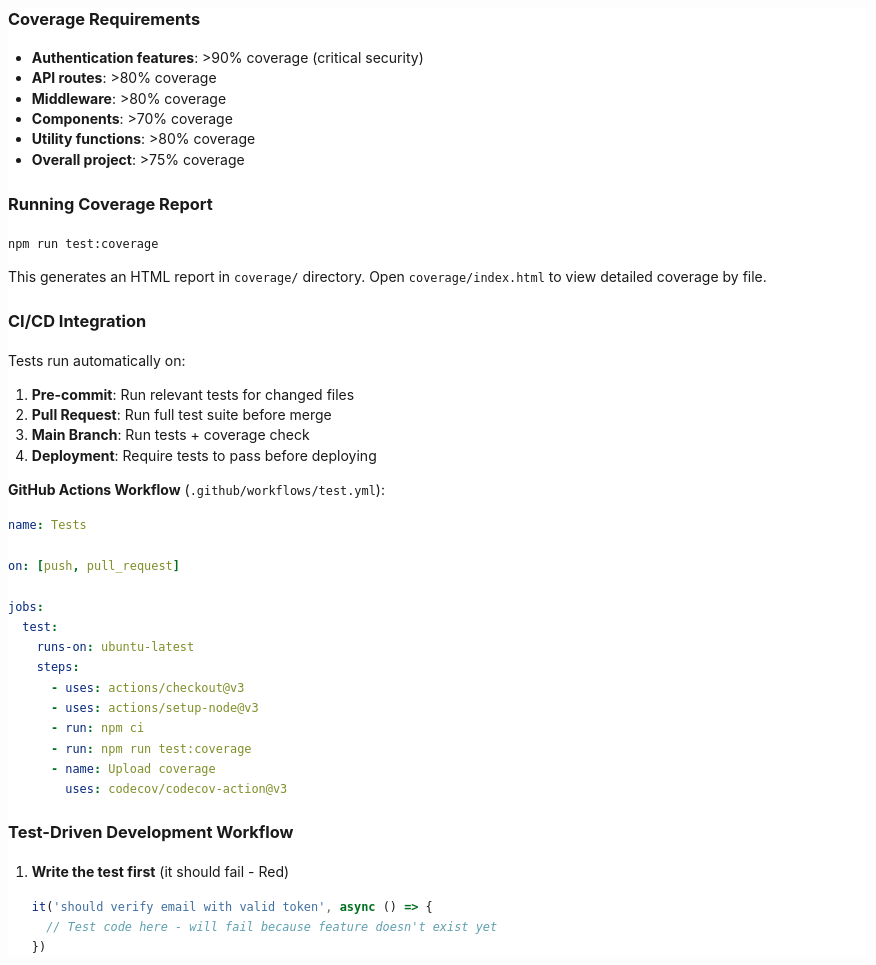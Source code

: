 ### Coverage Requirements

- **Authentication features**: >90% coverage (critical security)
- **API routes**: >80% coverage
- **Middleware**: >80% coverage
- **Components**: >70% coverage
- **Utility functions**: >80% coverage
- **Overall project**: >75% coverage

### Running Coverage Report

```bash
npm run test:coverage
```

This generates an HTML report in `coverage/` directory. Open `coverage/index.html` to view detailed coverage by file.

### CI/CD Integration

Tests run automatically on:

1. **Pre-commit**: Run relevant tests for changed files
2. **Pull Request**: Run full test suite before merge
3. **Main Branch**: Run tests + coverage check
4. **Deployment**: Require tests to pass before deploying

**GitHub Actions Workflow** (`.github/workflows/test.yml`):

```yaml
name: Tests

on: [push, pull_request]

jobs:
  test:
    runs-on: ubuntu-latest
    steps:
      - uses: actions/checkout@v3
      - uses: actions/setup-node@v3
      - run: npm ci
      - run: npm run test:coverage
      - name: Upload coverage
        uses: codecov/codecov-action@v3
```

### Test-Driven Development Workflow

1. **Write the test first** (it should fail - Red)
   ```typescript
   it('should verify email with valid token', async () => {
     // Test code here - will fail because feature doesn't exist yet
   })
   ```
